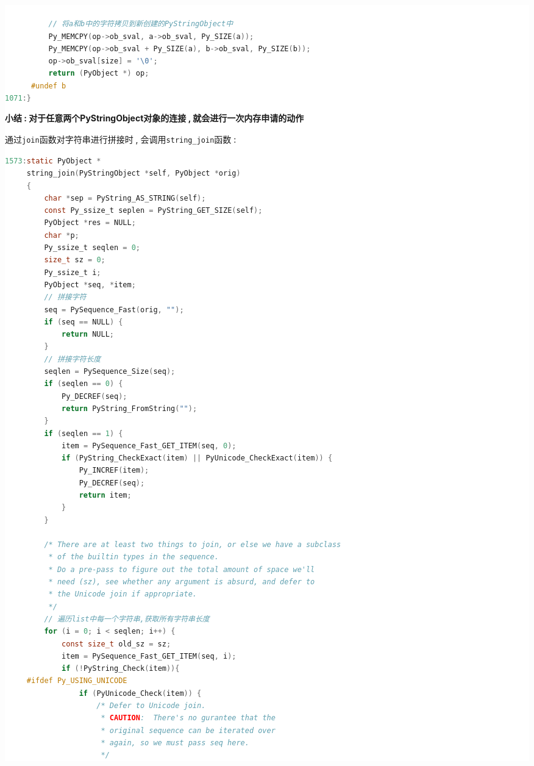 ```C
    
       	  // 将a和b中的字符拷贝到新创建的PyStringObject中
          Py_MEMCPY(op->ob_sval, a->ob_sval, Py_SIZE(a));
          Py_MEMCPY(op->ob_sval + Py_SIZE(a), b->ob_sval, Py_SIZE(b));
          op->ob_sval[size] = '\0';
          return (PyObject *) op;
      #undef b
1071:}
```

**小结 : 对于任意两个PyStringObject对象的连接 , 就会进行一次内存申请的动作**

通过`join`函数对字符串进行拼接时 , 会调用`string_join`函数 : 

```C
1573:static PyObject *
     string_join(PyStringObject *self, PyObject *orig)
     {
         char *sep = PyString_AS_STRING(self);
         const Py_ssize_t seplen = PyString_GET_SIZE(self);
         PyObject *res = NULL;
         char *p;
         Py_ssize_t seqlen = 0;
         size_t sz = 0;
         Py_ssize_t i;
         PyObject *seq, *item;
		 // 拼接字符
         seq = PySequence_Fast(orig, "");
         if (seq == NULL) {
             return NULL;
         }
		 // 拼接字符长度
         seqlen = PySequence_Size(seq);
         if (seqlen == 0) {
             Py_DECREF(seq);
             return PyString_FromString("");
         }
         if (seqlen == 1) {
             item = PySequence_Fast_GET_ITEM(seq, 0);
             if (PyString_CheckExact(item) || PyUnicode_CheckExact(item)) {
                 Py_INCREF(item);
                 Py_DECREF(seq);
                 return item;
             }
         }

         /* There are at least two things to join, or else we have a subclass
          * of the builtin types in the sequence.
          * Do a pre-pass to figure out the total amount of space we'll
          * need (sz), see whether any argument is absurd, and defer to
          * the Unicode join if appropriate.
          */
    	 // 遍历list中每一个字符串,获取所有字符串长度
         for (i = 0; i < seqlen; i++) {
             const size_t old_sz = sz;
             item = PySequence_Fast_GET_ITEM(seq, i);
             if (!PyString_Check(item)){
     #ifdef Py_USING_UNICODE
                 if (PyUnicode_Check(item)) {
                     /* Defer to Unicode join.
                      * CAUTION:  There's no gurantee that the
                      * original sequence can be iterated over
                      * again, so we must pass seq here.
                      */
```